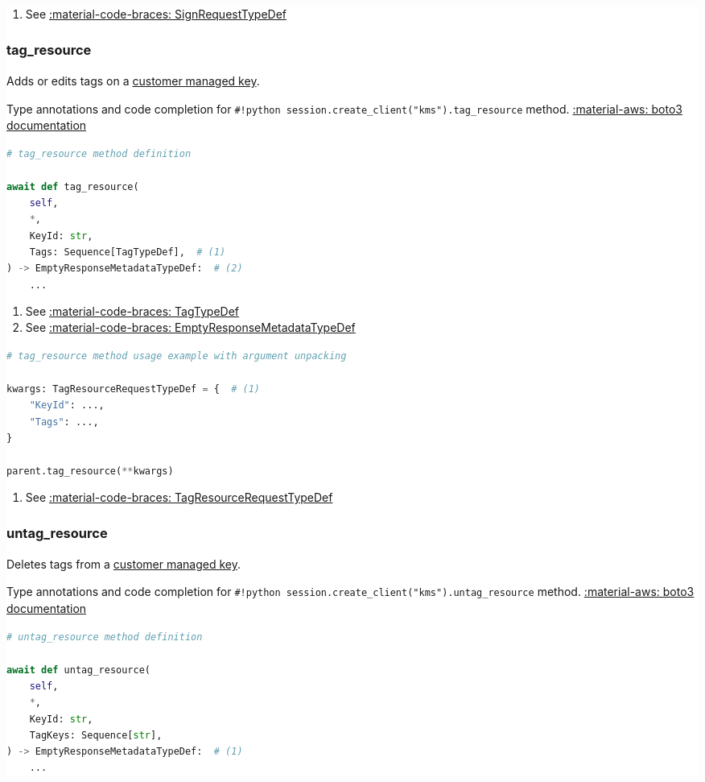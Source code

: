 1. See [:material-code-braces: SignRequestTypeDef](./type_defs.md#signrequesttypedef) 

### tag\_resource

Adds or edits tags on a <a
href="https://docs.aws.amazon.com/kms/latest/developerguide/concepts.html#customer-cmk">customer
managed key</a>.

Type annotations and code completion for `#!python session.create_client("kms").tag_resource` method.
[:material-aws: boto3 documentation](https://boto3.amazonaws.com/v1/documentation/api/latest/reference/services/kms/client/tag_resource.html)

```python
# tag_resource method definition

await def tag_resource(
    self,
    *,
    KeyId: str,
    Tags: Sequence[TagTypeDef],  # (1)
) -> EmptyResponseMetadataTypeDef:  # (2)
    ...
```

1. See [:material-code-braces: TagTypeDef](./type_defs.md#tagtypedef) 
2. See [:material-code-braces: EmptyResponseMetadataTypeDef](./type_defs.md#emptyresponsemetadatatypedef) 


```python
# tag_resource method usage example with argument unpacking

kwargs: TagResourceRequestTypeDef = {  # (1)
    "KeyId": ...,
    "Tags": ...,
}

parent.tag_resource(**kwargs)
```

1. See [:material-code-braces: TagResourceRequestTypeDef](./type_defs.md#tagresourcerequesttypedef) 

### untag\_resource

Deletes tags from a <a
href="https://docs.aws.amazon.com/kms/latest/developerguide/concepts.html#customer-cmk">customer
managed key</a>.

Type annotations and code completion for `#!python session.create_client("kms").untag_resource` method.
[:material-aws: boto3 documentation](https://boto3.amazonaws.com/v1/documentation/api/latest/reference/services/kms/client/untag_resource.html)

```python
# untag_resource method definition

await def untag_resource(
    self,
    *,
    KeyId: str,
    TagKeys: Sequence[str],
) -> EmptyResponseMetadataTypeDef:  # (1)
    ...
```
